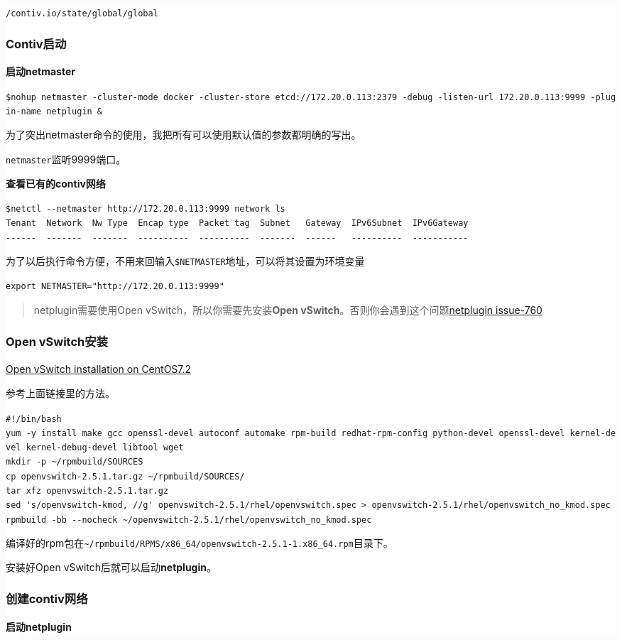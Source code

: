 ```
/contiv.io/state/global/global
```

### Contiv启动

**启动netmaster**

```shell
$nohup netmaster -cluster-mode docker -cluster-store etcd://172.20.0.113:2379 -debug -listen-url 172.20.0.113:9999 -plugin-name netplugin &
```

为了突出netmaster命令的使用，我把所有可以使用默认值的参数都明确的写出。

``netmaster``监听9999端口。

**查看已有的contiv网络**

```
$netctl --netmaster http://172.20.0.113:9999 network ls
Tenant  Network  Nw Type  Encap type  Packet tag  Subnet   Gateway  IPv6Subnet  IPv6Gateway
------  -------  -------  ----------  ----------  -------  ------   ----------  -----------
```

为了以后执行命令方便，不用来回输入`$NETMASTER`地址，可以将其设置为环境变量

``export NETMASTER="http://172.20.0.113:9999"``

> netplugin需要使用Open vSwitch，所以你需要先安装**Open vSwitch**。否则你会遇到这个问题[netplugin issue-760](https://github.com/contiv/netplugin/issues/760)

### Open vSwitch安装

[Open vSwitch installation on CentOS7.2](http://supercomputing.caltech.edu/blog/index.php/2016/05/03/open-vswitch-installation-on-centos-7-2/)

参考上面链接里的方法。

```shell
#!/bin/bash
yum -y install make gcc openssl-devel autoconf automake rpm-build redhat-rpm-config python-devel openssl-devel kernel-devel kernel-debug-devel libtool wget
mkdir -p ~/rpmbuild/SOURCES
cp openvswitch-2.5.1.tar.gz ~/rpmbuild/SOURCES/
tar xfz openvswitch-2.5.1.tar.gz
sed 's/openvswitch-kmod, //g' openvswitch-2.5.1/rhel/openvswitch.spec > openvswitch-2.5.1/rhel/openvswitch_no_kmod.spec
rpmbuild -bb --nocheck ~/openvswitch-2.5.1/rhel/openvswitch_no_kmod.spec
```

编译好的rpm包在`~/rpmbuild/RPMS/x86_64/openvswitch-2.5.1-1.x86_64.rpm`目录下。

安装好Open vSwitch后就可以启动**netplugin**。

### 创建contiv网络

**启动netplugin**
